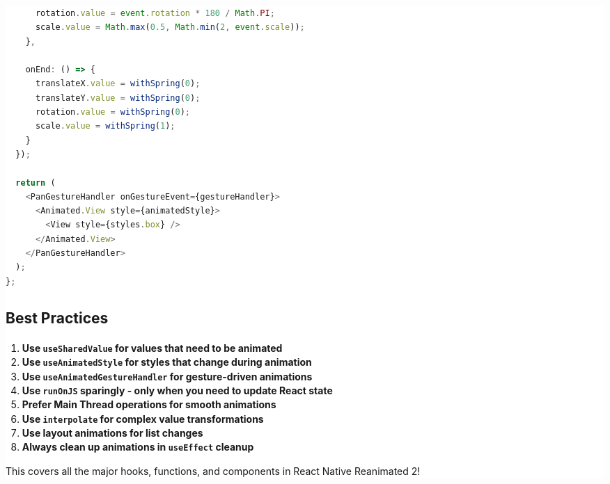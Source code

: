 ```javascript
      rotation.value = event.rotation * 180 / Math.PI;
      scale.value = Math.max(0.5, Math.min(2, event.scale));
    },
    
    onEnd: () => {
      translateX.value = withSpring(0);
      translateY.value = withSpring(0);
      rotation.value = withSpring(0);
      scale.value = withSpring(1);
    }
  });

  return (
    <PanGestureHandler onGestureEvent={gestureHandler}>
      <Animated.View style={animatedStyle}>
        <View style={styles.box} />
      </Animated.View>
    </PanGestureHandler>
  );
};
```

## Best Practices

1. **Use `useSharedValue` for values that need to be animated**
2. **Use `useAnimatedStyle` for styles that change during animation**
3. **Use `useAnimatedGestureHandler` for gesture-driven animations**
4. **Use `runOnJS` sparingly - only when you need to update React state**
5. **Prefer Main Thread operations for smooth animations**
6. **Use `interpolate` for complex value transformations**
7. **Use layout animations for list changes**
8. **Always clean up animations in `useEffect` cleanup**

This covers all the major hooks, functions, and components in React Native Reanimated 2!